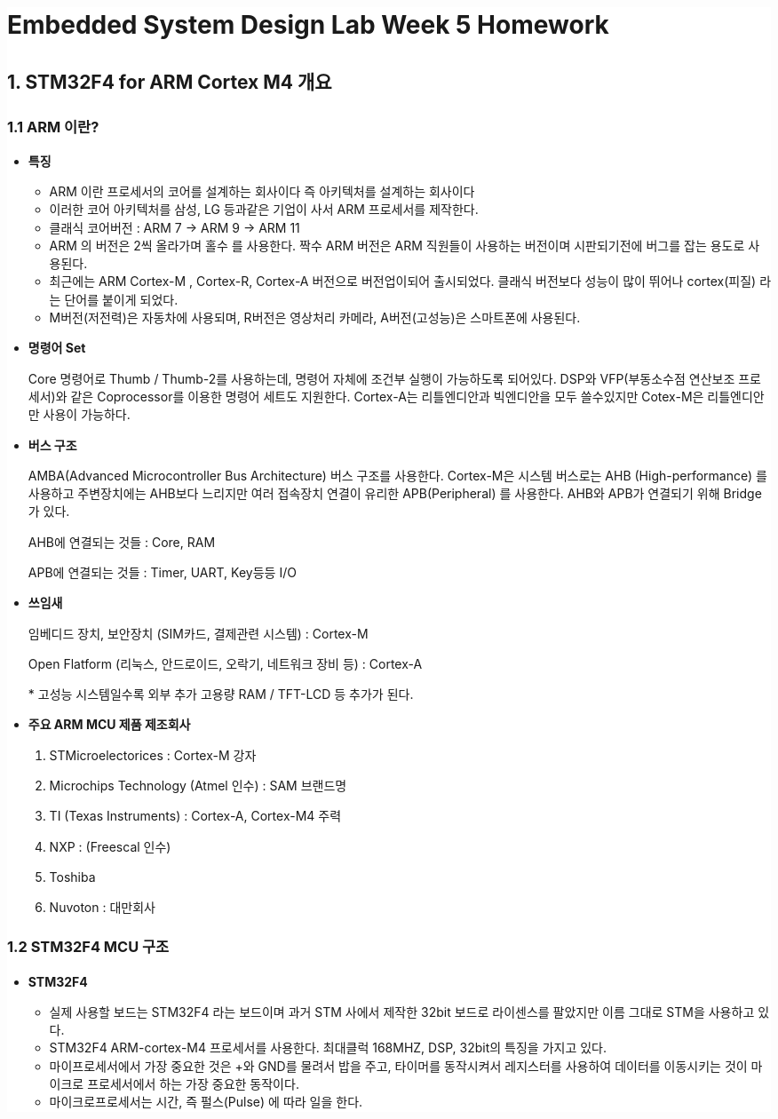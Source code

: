 # Embedded System Design Lab Week 5 Homework

## 1. STM32F4 for ARM Cortex M4 개요

### 1.1 ARM 이란?

- **특징**

  - ARM 이란 프로세서의 코어를 설계하는 회사이다 즉 아키텍처를 설계하는 회사이다
  - 이러한 코어 아키텍처를 삼성, LG 등과같은 기업이 사서 ARM 프로세서를 제작한다.
  - 클래식 코어버전 : ARM 7 -> ARM 9 -> ARM 11
  - ARM 의 버전은 2씩 올라가며 홀수 를 사용한다. 짝수 ARM 버전은 ARM 직원들이 사용하는 버전이며 시판되기전에 버그를 잡는 용도로 사용된다.
  - 최근에는 ARM Cortex-M , Cortex-R, Cortex-A 버전으로 버전업이되어 출시되었다. 클래식 버전보다 성능이 많이 뛰어나 cortex(피질) 라는 단어를 붙이게 되었다.
  - M버전(저전력)은 자동차에 사용되며, R버전은 영상처리 카메라, A버전(고성능)은 스마트폰에 사용된다.

- **명령어 Set**

  Core 명령어로 Thumb / Thumb-2를 사용하는데, 명령어 자체에 조건부 실행이 가능하도록 되어있다. DSP와 VFP(부동소수점 연산보조 프로세서)와 같은 Coprocessor를 이용한 명령어 세트도 지원한다. Cortex-A는 리틀엔디안과 빅엔디안을 모두 쓸수있지만 Cotex-M은 리틀엔디안만 사용이 가능하다.

- **버스 구조**

  AMBA(Advanced Microcontroller Bus Architecture) 버스 구조를 사용한다. Cortex-M은 시스템 버스로는 AHB (High-performance) 를 사용하고 주변장치에는 AHB보다 느리지만 여러 접속장치 연결이 유리한 APB(Peripheral) 를 사용한다. AHB와 APB가 연결되기 위해 Bridge가 있다. 

  AHB에 연결되는 것들 : Core, RAM

  APB에 연결되는 것들 : Timer, UART, Key등등 I/O

- **쓰임새** 

  임베디드 장치, 보안장치 (SIM카드, 결제관련 시스템) : Cortex-M

  Open Flatform (리눅스, 안드로이드, 오락기, 네트워크 장비 등) : Cortex-A

  \* 고성능 시스템일수록 외부 추가 고용량 RAM / TFT-LCD 등 추가가 된다. 

- **주요 ARM MCU 제품 제조회사**

  1. STMicroelectorices : Cortex-M 강자

  2. Microchips Technology (Atmel 인수) : SAM 브랜드명

  3. TI (Texas Instruments) : Cortex-A, Cortex-M4 주력

  4. NXP : (Freescal 인수)

  5. Toshiba

  6. Nuvoton : 대만회사

  

### 1.2 STM32F4 MCU 구조

- **STM32F4**

  - 실제 사용할 보드는 STM32F4 라는 보드이며 과거 STM 사에서 제작한 32bit 보드로 라이센스를 팔았지만 이름 그대로 STM을 사용하고 있다.
  - STM32F4 ARM-cortex-M4 프로세서를 사용한다. 최대클럭 168MHZ, DSP, 32bit의 특징을 가지고 있다.
  - 마이프로세서에서 가장 중요한 것은 +와 GND를 물려서 밥을 주고, 타이머를 동작시켜서 레지스터를 사용하여 데이터를 이동시키는 것이 마이크로 프로세서에서 하는 가장 중요한 동작이다.
  - 마이크로프로세서는 시간, 즉 펄스(Pulse) 에 따라 일을 한다.
